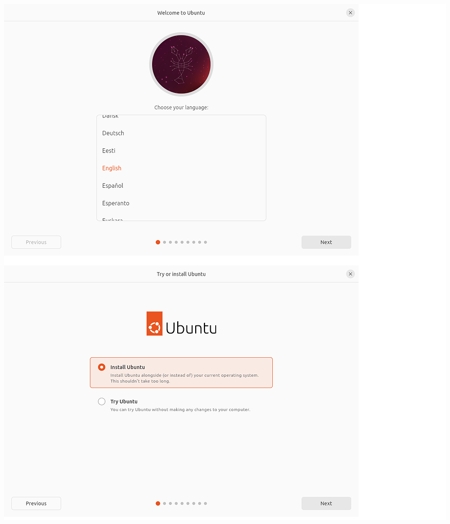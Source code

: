 ![image4.png](/img/in-post/About_Ubuntu/Install-Ubuntu-System-on-Minipc/img4.png)

![image5.png](/img/in-post/About_Ubuntu/Install-Ubuntu-System-on-Minipc/img5.png)
